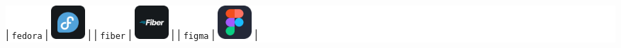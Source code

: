 | `fedora` | <img src="./icons/Fedora.svg" width="48"> | | `fiber` | <img src="./icons/Fiber.svg" width="48"> | | `figma` | <img src="./icons/Figma-Dark.svg" width="48"> |